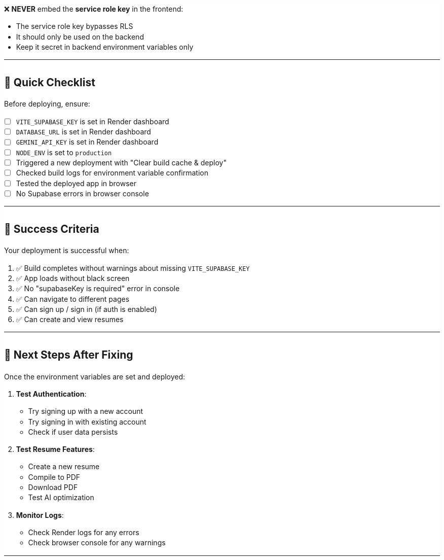 ❌ **NEVER** embed the **service role key** in the frontend:
- The service role key bypasses RLS
- It should only be used on the backend
- Keep it secret in backend environment variables only

---

## 📝 Quick Checklist

Before deploying, ensure:

- [ ] `VITE_SUPABASE_KEY` is set in Render dashboard
- [ ] `DATABASE_URL` is set in Render dashboard
- [ ] `GEMINI_API_KEY` is set in Render dashboard
- [ ] `NODE_ENV` is set to `production`
- [ ] Triggered a new deployment with "Clear build cache & deploy"
- [ ] Checked build logs for environment variable confirmation
- [ ] Tested the deployed app in browser
- [ ] No Supabase errors in browser console

---

## 🎉 Success Criteria

Your deployment is successful when:

1. ✅ Build completes without warnings about missing `VITE_SUPABASE_KEY`
2. ✅ App loads without black screen
3. ✅ No "supabaseKey is required" error in console
4. ✅ Can navigate to different pages
5. ✅ Can sign up / sign in (if auth is enabled)
6. ✅ Can create and view resumes

---

## 🚀 Next Steps After Fixing

Once the environment variables are set and deployed:

1. **Test Authentication**:
   - Try signing up with a new account
   - Try signing in with existing account
   - Check if user data persists

2. **Test Resume Features**:
   - Create a new resume
   - Compile to PDF
   - Download PDF
   - Test AI optimization

3. **Monitor Logs**:
   - Check Render logs for any errors
   - Check browser console for any warnings

---